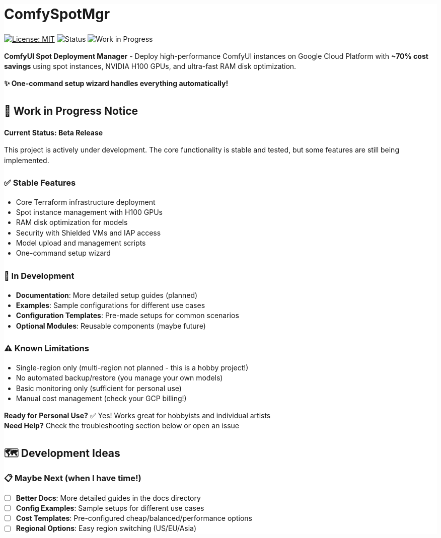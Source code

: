 # ComfySpotMgr

[![License: MIT](https://img.shields.io/badge/License-MIT-yellow.svg)](https://opensource.org/licenses/MIT)
![Status](https://img.shields.io/badge/Status-Beta-orange)
![Work in Progress](https://img.shields.io/badge/WIP-Components-yellow)

**ComfyUI Spot Deployment Manager** - Deploy high-performance ComfyUI instances on Google Cloud Platform with **~70% cost savings** using spot instances, NVIDIA H100 GPUs, and ultra-fast RAM disk optimization.

**✨ One-command setup wizard handles everything automatically!**

## 🚧 Work in Progress Notice

**Current Status: Beta Release**

This project is actively under development. The core functionality is stable and tested, but some features are still being implemented.

### ✅ Stable Features
- Core Terraform infrastructure deployment
- Spot instance management with H100 GPUs
- RAM disk optimization for models
- Security with Shielded VMs and IAP access
- Model upload and management scripts
- One-command setup wizard

### 🚧 In Development
- **Documentation**: More detailed setup guides (planned)
- **Examples**: Sample configurations for different use cases
- **Configuration Templates**: Pre-made setups for common scenarios
- **Optional Modules**: Reusable components (maybe future)

### ⚠️ Known Limitations
- Single-region only (multi-region not planned - this is a hobby project!)
- No automated backup/restore (you manage your own models)
- Basic monitoring only (sufficient for personal use)
- Manual cost management (check your GCP billing!)

**Ready for Personal Use?** ✅ Yes! Works great for hobbyists and individual artists  
**Need Help?** Check the troubleshooting section below or open an issue

## 🗺️ Development Ideas

### 📋 Maybe Next (when I have time!)
- [ ] **Better Docs**: More detailed guides in the docs directory
- [ ] **Config Examples**: Sample setups for different use cases  
- [ ] **Cost Templates**: Pre-configured cheap/balanced/performance options
- [ ] **Regional Options**: Easy region switching (US/EU/Asia)
